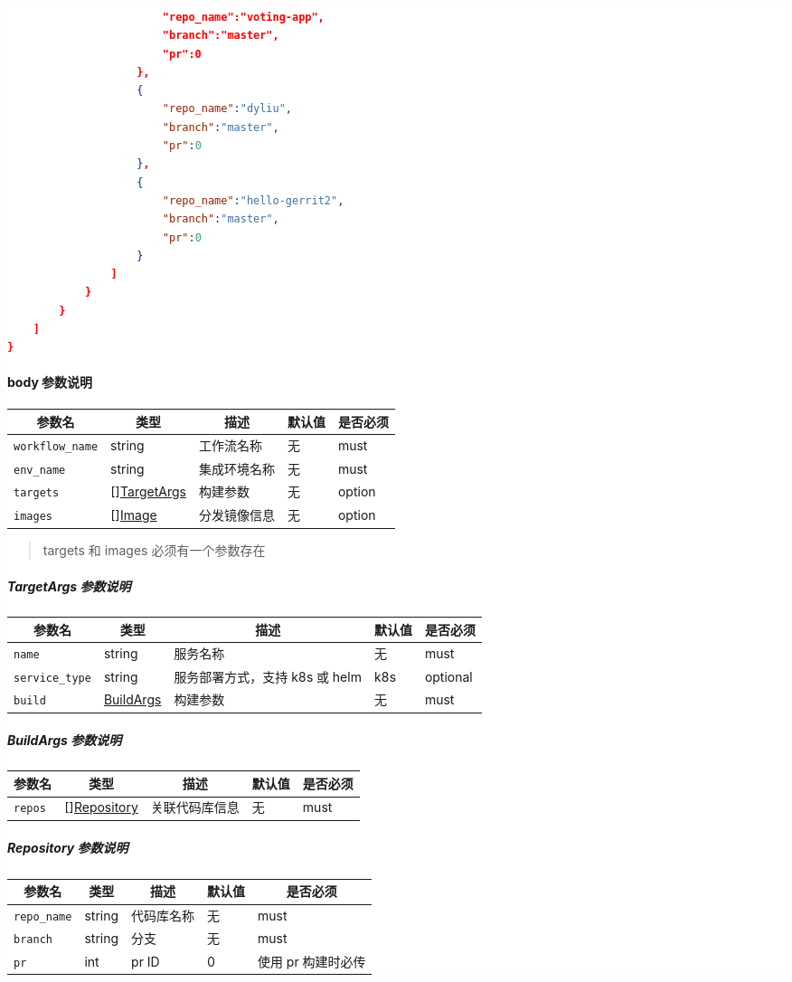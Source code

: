 ```json
                        "repo_name":"voting-app",
                        "branch":"master",
                        "pr":0
                    },
                    {
                        "repo_name":"dyliu",
                        "branch":"master",
                        "pr":0
                    },
                    {
                        "repo_name":"hello-gerrit2",
                        "branch":"master",
                        "pr":0
                    }
                ]
            }
        }
    ]
}
```

#### body 参数说明

|参数名|类型|描述|默认值|是否必须|
|---|---|---|---|---|
|`workflow_name`|string|工作流名称|无|must|
|`env_name`|string|集成环境名称|无|must|
|`targets`|[][TargetArgs](#target_args)|构建参数|无|option|
|`images`|[][Image](#image)|分发镜像信息|无|option|

> targets 和 images 必须有一个参数存在

<h5 id="target_args">TargetArgs 参数说明</h5>

|参数名|类型|描述|默认值|是否必须|
|---|---|---|---|---|
|`name`|string|服务名称|无|must|
|`service_type`|string|服务部署方式，支持 k8s 或 helm |k8s|optional|
|`build`|[BuildArgs](#build_args)|构建参数|无|must|

<h5 id="build_args">BuildArgs 参数说明</h5>

|参数名|类型|描述|默认值|是否必须|
|---|---|---|---|---|
|`repos`|[][Repository](#repository)|关联代码库信息|无|must|

<h5 id="repository">Repository 参数说明</h5>

|参数名|类型|描述|默认值|是否必须|
|---|---|---|---|---|
|`repo_name`|string|代码库名称|无|must|
|`branch`|string|分支|无|must|
|`pr`|int|pr ID|0|使用 pr 构建时必传|
